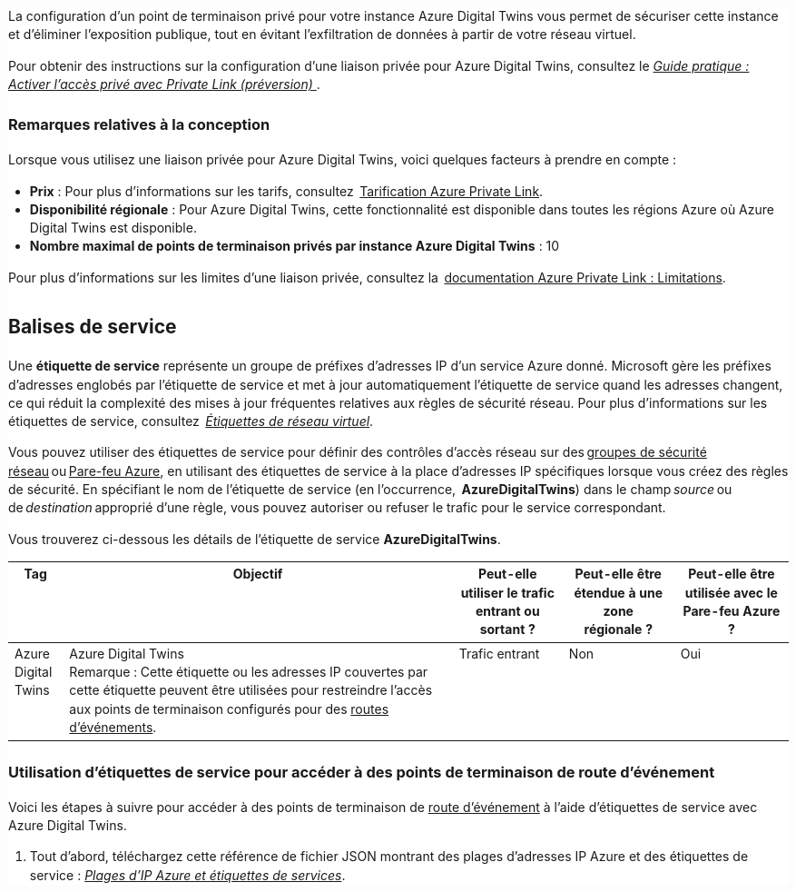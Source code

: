 La configuration d’un point de terminaison privé pour votre instance Azure Digital Twins vous permet de sécuriser cette instance et d’éliminer l’exposition publique, tout en évitant l’exfiltration de données à partir de votre réseau virtuel.

Pour obtenir des instructions sur la configuration d’une liaison privée pour Azure Digital Twins, consultez le [*Guide pratique : Activer l’accès privé avec Private Link (préversion)* ](how-to-enable-private-link.md).

### <a name="design-considerations"></a>Remarques relatives à la conception 

Lorsque vous utilisez une liaison privée pour Azure Digital Twins, voici quelques facteurs à prendre en compte :
* **Prix** : Pour plus d’informations sur les tarifs, consultez  [Tarification Azure Private Link](https://azure.microsoft.com/pricing/details/private-link). 
* **Disponibilité régionale** : Pour Azure Digital Twins, cette fonctionnalité est disponible dans toutes les régions Azure où Azure Digital Twins est disponible. 
* **Nombre maximal de points de terminaison privés par instance Azure Digital Twins** : 10

Pour plus d’informations sur les limites d’une liaison privée, consultez la  [documentation Azure Private Link : Limitations](../private-link/private-link-service-overview.md#limitations).

## <a name="service-tags"></a>Balises de service

Une **étiquette de service** représente un groupe de préfixes d’adresses IP d’un service Azure donné. Microsoft gère les préfixes d’adresses englobés par l’étiquette de service et met à jour automatiquement l’étiquette de service quand les adresses changent, ce qui réduit la complexité des mises à jour fréquentes relatives aux règles de sécurité réseau. Pour plus d’informations sur les étiquettes de service, consultez  [*Étiquettes de réseau virtuel*](../virtual-network/service-tags-overview.md). 

Vous pouvez utiliser des étiquettes de service pour définir des contrôles d’accès réseau sur des [groupes de sécurité réseau](../virtual-network/network-security-groups-overview.md#security-rules) ou [Pare-feu Azure](../firewall/service-tags.md), en utilisant des étiquettes de service à la place d’adresses IP spécifiques lorsque vous créez des règles de sécurité. En spécifiant le nom de l’étiquette de service (en l’occurrence,  **AzureDigitalTwins**) dans le champ *source* ou de *destination* approprié d’une règle, vous pouvez autoriser ou refuser le trafic pour le service correspondant. 

Vous trouverez ci-dessous les détails de l’étiquette de service **AzureDigitalTwins**.

| Tag | Objectif | Peut-elle utiliser le trafic entrant ou sortant ? | Peut-elle être étendue à une zone régionale ? | Peut-elle être utilisée avec le Pare-feu Azure ? |
| --- | --- | --- | --- | --- |
| AzureDigitalTwins | Azure Digital Twins<br>Remarque : Cette étiquette ou les adresses IP couvertes par cette étiquette peuvent être utilisées pour restreindre l’accès aux points de terminaison configurés pour des [routes d’événements](concepts-route-events.md). | Trafic entrant | Non | Oui |

### <a name="using-service-tags-for-accessing-event-route-endpoints"></a>Utilisation d’étiquettes de service pour accéder à des points de terminaison de route d’événement 

Voici les étapes à suivre pour accéder à des points de terminaison de [route d’événement](concepts-route-events.md) à l’aide d’étiquettes de service avec Azure Digital Twins.

1. Tout d’abord, téléchargez cette référence de fichier JSON montrant des plages d’adresses IP Azure et des étiquettes de service : [*Plages d’IP Azure et étiquettes de services*](https://www.microsoft.com/download/details.aspx?id=56519). 
